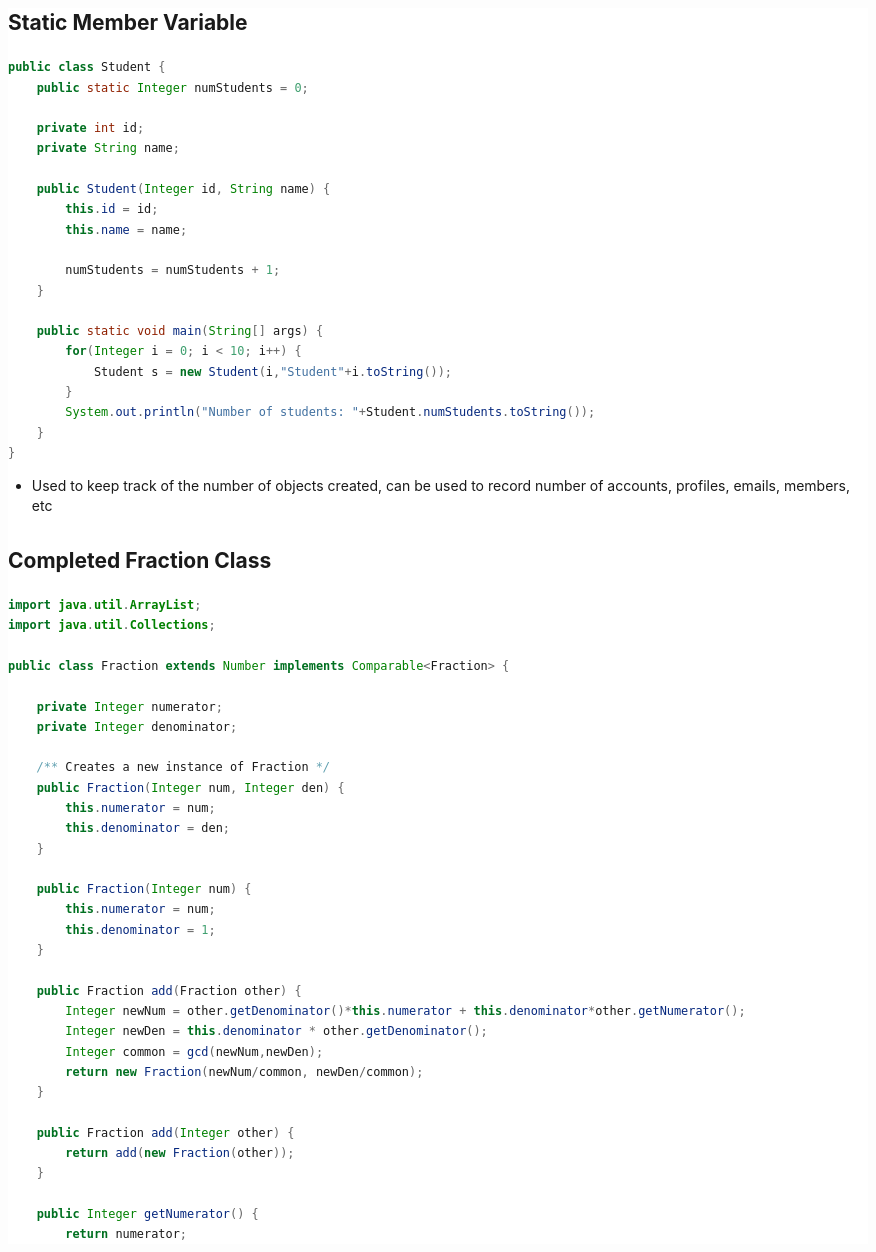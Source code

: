 ## Static Member Variable

```java
public class Student {
    public static Integer numStudents = 0;

    private int id;
    private String name;

    public Student(Integer id, String name) {
        this.id = id;
        this.name = name;

        numStudents = numStudents + 1;
    }

    public static void main(String[] args) {
        for(Integer i = 0; i < 10; i++) {
            Student s = new Student(i,"Student"+i.toString());
        }
        System.out.println("Number of students: "+Student.numStudents.toString());
    }
}
```

- Used to keep track of the number of objects created, can be used to record number of accounts, profiles, emails, members, etc

## Completed Fraction Class

```java
import java.util.ArrayList;
import java.util.Collections;

public class Fraction extends Number implements Comparable<Fraction> {

    private Integer numerator;
    private Integer denominator;

    /** Creates a new instance of Fraction */
    public Fraction(Integer num, Integer den) {
        this.numerator = num;
        this.denominator = den;
    }

    public Fraction(Integer num) {
        this.numerator = num;
        this.denominator = 1;
    }

    public Fraction add(Fraction other) {
        Integer newNum = other.getDenominator()*this.numerator + this.denominator*other.getNumerator();
        Integer newDen = this.denominator * other.getDenominator();
        Integer common = gcd(newNum,newDen);
        return new Fraction(newNum/common, newDen/common);
    }

    public Fraction add(Integer other) {
        return add(new Fraction(other));
    }

    public Integer getNumerator() {
        return numerator;
```